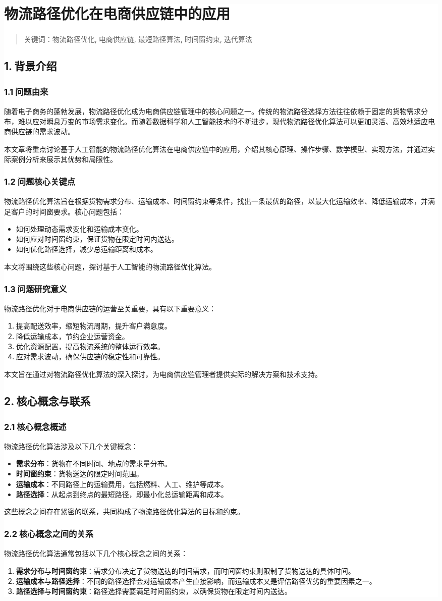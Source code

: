                  

# 物流路径优化在电商供应链中的应用

> 关键词：物流路径优化, 电商供应链, 最短路径算法, 时间窗约束, 迭代算法

## 1. 背景介绍

### 1.1 问题由来
随着电子商务的蓬勃发展，物流路径优化成为电商供应链管理中的核心问题之一。传统的物流路径选择方法往往依赖于固定的货物需求分布，难以应对瞬息万变的市场需求变化。而随着数据科学和人工智能技术的不断进步，现代物流路径优化算法可以更加灵活、高效地适应电商供应链的需求波动。

本文章将重点讨论基于人工智能的物流路径优化算法在电商供应链中的应用，介绍其核心原理、操作步骤、数学模型、实现方法，并通过实际案例分析来展示其优势和局限性。

### 1.2 问题核心关键点
物流路径优化算法旨在根据货物需求分布、运输成本、时间窗约束等条件，找出一条最优的路径，以最大化运输效率、降低运输成本，并满足客户的时间窗要求。核心问题包括：

- 如何处理动态需求变化和运输成本变化。
- 如何应对时间窗约束，保证货物在限定时间内送达。
- 如何优化路径选择，减少总运输距离和成本。

本文将围绕这些核心问题，探讨基于人工智能的物流路径优化算法。

### 1.3 问题研究意义
物流路径优化对于电商供应链的运营至关重要，具有以下重要意义：

1. 提高配送效率，缩短物流周期，提升客户满意度。
2. 降低运输成本，节约企业运营资金。
3. 优化资源配置，提高物流系统的整体运行效率。
4. 应对需求波动，确保供应链的稳定性和可靠性。

本文旨在通过对物流路径优化算法的深入探讨，为电商供应链管理者提供实际的解决方案和技术支持。

## 2. 核心概念与联系

### 2.1 核心概念概述

物流路径优化算法涉及以下几个关键概念：

- **需求分布**：货物在不同时间、地点的需求量分布。
- **时间窗约束**：货物送达的限定时间范围。
- **运输成本**：不同路径上的运输费用，包括燃料、人工、维护等成本。
- **路径选择**：从起点到终点的最短路径，即最小化总运输距离和成本。

这些概念之间存在紧密的联系，共同构成了物流路径优化算法的目标和约束。

### 2.2 核心概念之间的关系

物流路径优化算法通常包括以下几个核心概念之间的关系：

1. **需求分布**与**时间窗约束**：需求分布决定了货物送达的时间需求，而时间窗约束则限制了货物送达的具体时间。
2. **运输成本**与**路径选择**：不同的路径选择会对运输成本产生直接影响，而运输成本又是评估路径优劣的重要因素之一。
3. **路径选择**与**时间窗约束**：路径选择需要满足时间窗约束，以确保货物在限定时间内送达。

